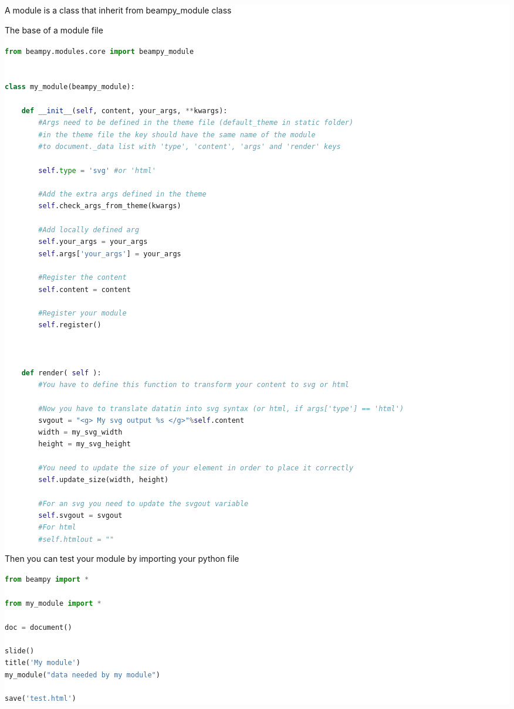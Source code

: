 A module is a class that inherit from beampy_module class 

The base of a module file
```python
from beampy.modules.core import beampy_module


class my_module(beampy_module):

    def __init__(self, content, your_args, **kwargs): 
        #Args need to be defined in the theme file (default_theme in static folder)
        #in the theme file the key should have the same name of the module 
        #to document._data list with 'type', 'content', 'args' and 'render' keys
        
        self.type = 'svg' #or 'html' 

        #Add the extra args defined in the theme
        self.check_args_from_theme(kwargs)
        
        #Add locally defined arg 
        self.your_args = your_args
        self.args['your_args'] = your_args
        
        #Register the content
        self.content = content
        
        #Register your module 
        self.register()
        
        
    
    def render( self ):
        #You have to define this function to transform your content to svg or html

        #Now you have to translate datatin into svg syntax (or html, if args['type'] == 'html')
        svgout = "<g> My svg output %s </g>"%self.content
        width = my_svg_width
        height = my_svg_height

        #You need to update the size of your element in order to place it correctly
        self.update_size(width, height)

        #For an svg you need to update the svgout variable
        self.svgout = svgout
        #For html
        #self.htmlout = ""

```

Then you can test your module by importing your python file

```python
from beampy import *

from my_module import *

doc = document()

slide()
title('My module')
my_module("data needed by my module")

save('test.html')
```
